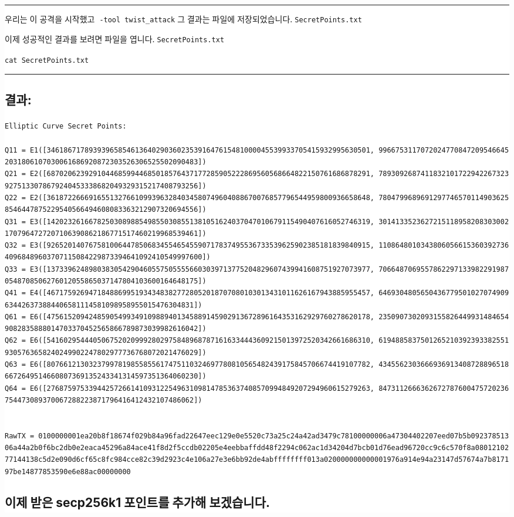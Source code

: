 

<hr class="wp-block-separator has-alpha-channel-opacity"/>



<p>우리는 이 공격을 시작했고&nbsp;&nbsp;<code>-tool twist_attack</code>&nbsp;그 결과는 파일에 저장되었습니다.&nbsp;<code>SecretPoints.txt</code></p>



<p>이제 성공적인 결과를 보려면 파일을 엽니다.&nbsp;<code>SecretPoints.txt</code></p>



<pre class="wp-block-code"><code>cat SecretPoints.txt</code></pre>



<hr class="wp-block-separator has-alpha-channel-opacity"/>



<h2>결과:</h2>



<pre class="wp-block-code"><code>Elliptic Curve Secret Points:

Q11 = E1(&#91;34618671789393965854613640290360235391647615481000045539933705415932995630501, 99667531170720247708472095466452031806107030061686920872303526306525502090483])
Q21 = E2(&#91;68702062392910446859944685018576437177285905222869560568664822150761686878291, 78930926874118321017229422673239275133078679240453338682049329315217408793256])
Q22 = E2(&#91;36187226669165513276610993963284034580749604088670076857796544959800936658648, 78047996896912977465701149036258546447875229540566494608083363212907320694556])
Q31 = E3(&#91;14202326166782503089885498550308551381051624037047010679115490407616052746319, 30141335236272151189582083030021707964727207106390862186771517460219968539461])
Q32 = E3(&#91;92652014076758100644785068345546545590717837495536733539625902385181839840915, 110864801034380605661536039273640968489603707115084229873394641092410549997600])
Q33 = E3(&#91;13733962489803830542904605575055556603039713775204829607439941608751927073977, 70664870695578622971339822919870548708506276012055865037147804103600164648175])
Q41 = E4(&#91;46717592694718488699519343483827728052018707080103013431011626167943885955457, 6469304805650436779501027074909634426373884406581114581098958955015476304831])
Q61 = E6(&#91;47561520942485905499349109889401345889145902913672896164353162929760278620178, 23509073020931558264499314846549082835888014703370452565866789873039982616042])
Q62 = E6(&#91;54160295444050675202099928029758489687871616334443609215013972520342661686310, 61948858375012652103923933825519305763658240249902247802977736768072021476029])
Q63 = E6(&#91;80766121303237997819855855617475110324697780810565482439175845706674419107782, 43455623036669369134087288965186672649514660807369135243341314597351364060230])
Q64 = E6(&#91;27687597533944257266141093122549631098147853637408570994849207294960615279263, 8473112666362672787600475720236754473089370067288223871796416412432107486062])


RawTX = 0100000001ea20b8f18674f029b84a96fad22647eec129e0e5520c73a25c24a42ad3479c78100000006a47304402207eed07b5b09237851306a44a2b0f6bc2db0e2eaca45296a84ace41f8d2f5ccdb02205e4eebbaffdd48f2294c062ac1d34204d7bcb01d76ead96720cc9c6c570f8a0801210277144138c5d2e090d6cf65c8fc984cce82c39d2923c4e106a27e3e6bb92de4abffffffff013a020000000000001976a914e94a23147d57674a7b817197be14877853590e6e88ac00000000
</code></pre>



<h2>이제 받은 secp256k1 포인트를 추가해 보겠습니다.</h2>
